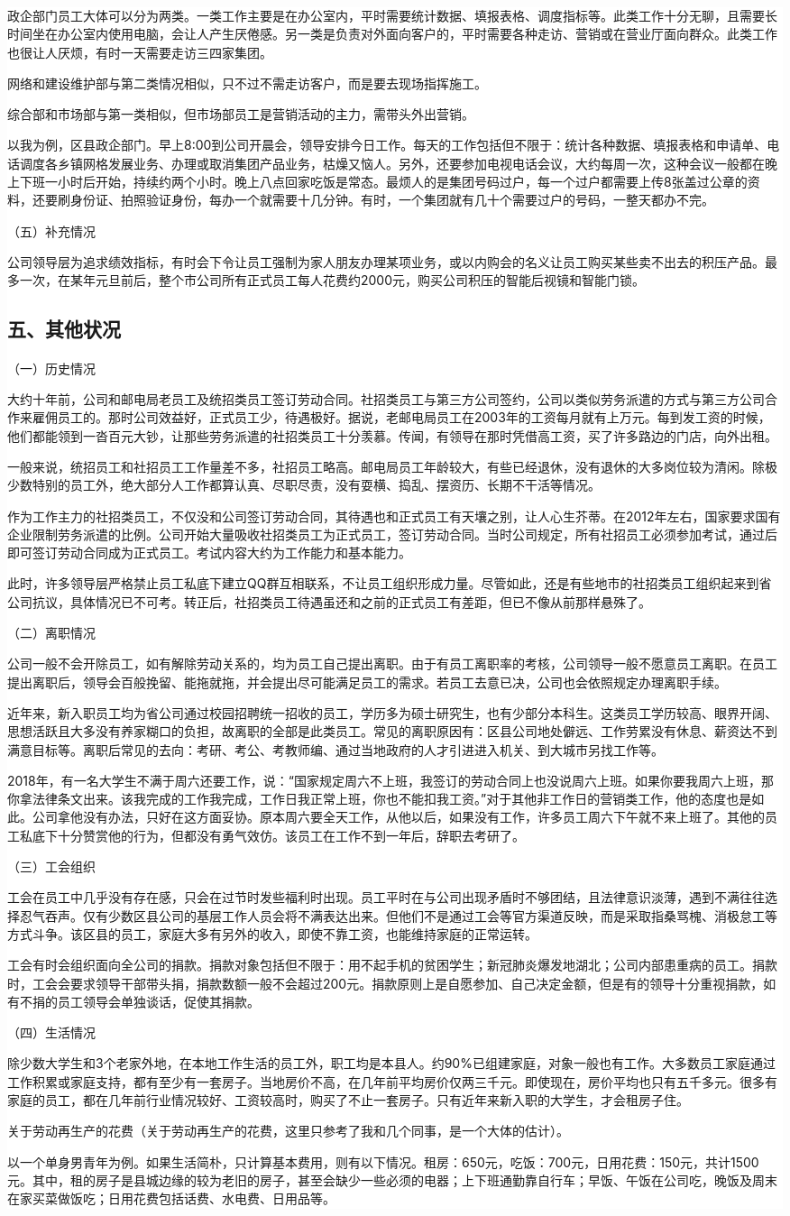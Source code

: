 政企部门员工大体可以分为两类。一类工作主要是在办公室内，平时需要统计数据、填报表格、调度指标等。此类工作十分无聊，且需要长时间坐在办公室内使用电脑，会让人产生厌倦感。另一类是负责对外面向客户的，平时需要各种走访、营销或在营业厅面向群众。此类工作也很让人厌烦，有时一天需要走访三四家集团。

网络和建设维护部与第二类情况相似，只不过不需走访客户，而是要去现场指挥施工。

综合部和市场部与第一类相似，但市场部员工是营销活动的主力，需带头外出营销。

以我为例，区县政企部门。早上8:00到公司开晨会，领导安排今日工作。每天的工作包括但不限于：统计各种数据、填报表格和申请单、电话调度各乡镇网格发展业务、办理或取消集团产品业务，枯燥又恼人。另外，还要参加电视电话会议，大约每周一次，这种会议一般都在晚上下班一小时后开始，持续约两个小时。晚上八点回家吃饭是常态。最烦人的是集团号码过户，每一个过户都需要上传8张盖过公章的资料，还要刷身份证、拍照验证身份，每办一个就需要十几分钟。有时，一个集团就有几十个需要过户的号码，一整天都办不完。

（五）补充情况

公司领导层为追求绩效指标，有时会下令让员工强制为家人朋友办理某项业务，或以内购会的名义让员工购买某些卖不出去的积压产品。最多一次，在某年元旦前后，整个市公司所有正式员工每人花费约2000元，购买公司积压的智能后视镜和智能门锁。

## 五、其他状况

（一）历史情况

大约十年前，公司和邮电局老员工及统招类员工签订劳动合同。社招类员工与第三方公司签约，公司以类似劳务派遣的方式与第三方公司合作来雇佣员工的。那时公司效益好，正式员工少，待遇极好。据说，老邮电局员工在2003年的工资每月就有上万元。每到发工资的时候，他们都能领到一沓百元大钞，让那些劳务派遣的社招类员工十分羡慕。传闻，有领导在那时凭借高工资，买了许多路边的门店，向外出租。

一般来说，统招员工和社招员工工作量差不多，社招员工略高。邮电局员工年龄较大，有些已经退休，没有退休的大多岗位较为清闲。除极少数特别的员工外，绝大部分人工作都算认真、尽职尽责，没有耍横、捣乱、摆资历、长期不干活等情况。

作为工作主力的社招类员工，不仅没和公司签订劳动合同，其待遇也和正式员工有天壤之别，让人心生芥蒂。在2012年左右，国家要求国有企业限制劳务派遣的比例。公司开始大量吸收社招类员工为正式员工，签订劳动合同。当时公司规定，所有社招员工必须参加考试，通过后即可签订劳动合同成为正式员工。考试内容大约为工作能力和基本能力。

此时，许多领导层严格禁止员工私底下建立QQ群互相联系，不让员工组织形成力量。尽管如此，还是有些地市的社招类员工组织起来到省公司抗议，具体情况已不可考。转正后，社招类员工待遇虽还和之前的正式员工有差距，但已不像从前那样悬殊了。

（二）离职情况

公司一般不会开除员工，如有解除劳动关系的，均为员工自己提出离职。由于有员工离职率的考核，公司领导一般不愿意员工离职。在员工提出离职后，领导会百般挽留、能拖就拖，并会提出尽可能满足员工的需求。若员工去意已决，公司也会依照规定办理离职手续。

近年来，新入职员工均为省公司通过校园招聘统一招收的员工，学历多为硕士研究生，也有少部分本科生。这类员工学历较高、眼界开阔、思想活跃且大多没有养家糊口的负担，故离职的全部是此类员工。常见的离职原因有：区县公司地处僻远、工作劳累没有休息、薪资达不到满意目标等。离职后常见的去向：考研、考公、考教师编、通过当地政府的人才引进进入机关、到大城市另找工作等。

2018年，有一名大学生不满于周六还要工作，说：“国家规定周六不上班，我签订的劳动合同上也没说周六上班。如果你要我周六上班，那你拿法律条文出来。该我完成的工作我完成，工作日我正常上班，你也不能扣我工资。”对于其他非工作日的营销类工作，他的态度也是如此。公司拿他没有办法，只好在这方面妥协。原本周六要全天工作，从他以后，如果没有工作，许多员工周六下午就不来上班了。其他的员工私底下十分赞赏他的行为，但都没有勇气效仿。该员工在工作不到一年后，辞职去考研了。

（三）工会组织

工会在员工中几乎没有存在感，只会在过节时发些福利时出现。员工平时在与公司出现矛盾时不够团结，且法律意识淡薄，遇到不满往往选择忍气吞声。仅有少数区县公司的基层工作人员会将不满表达出来。但他们不是通过工会等官方渠道反映，而是采取指桑骂槐、消极怠工等方式斗争。该区县的员工，家庭大多有另外的收入，即使不靠工资，也能维持家庭的正常运转。

工会有时会组织面向全公司的捐款。捐款对象包括但不限于：用不起手机的贫困学生；新冠肺炎爆发地湖北；公司内部患重病的员工。捐款时，工会会要求领导干部带头捐，捐款数额一般不会超过200元。捐款原则上是自愿参加、自己决定金额，但是有的领导十分重视捐款，如有不捐的员工领导会单独谈话，促使其捐款。

（四）生活情况

除少数大学生和3个老家外地，在本地工作生活的员工外，职工均是本县人。约90%已组建家庭，对象一般也有工作。大多数员工家庭通过工作积累或家庭支持，都有至少有一套房子。当地房价不高，在几年前平均房价仅两三千元。即使现在，房价平均也只有五千多元。很多有家庭的员工，都在几年前行业情况较好、工资较高时，购买了不止一套房子。只有近年来新入职的大学生，才会租房子住。

关于劳动再生产的花费（关于劳动再生产的花费，这里只参考了我和几个同事，是一个大体的估计）。

以一个单身男青年为例。如果生活简朴，只计算基本费用，则有以下情况。租房：650元，吃饭：700元，日用花费：150元，共计1500元。其中，租的房子是县城边缘的较为老旧的房子，甚至会缺少一些必须的电器；上下班通勤靠自行车；早饭、午饭在公司吃，晚饭及周末在家买菜做饭吃；日用花费包括话费、水电费、日用品等。
